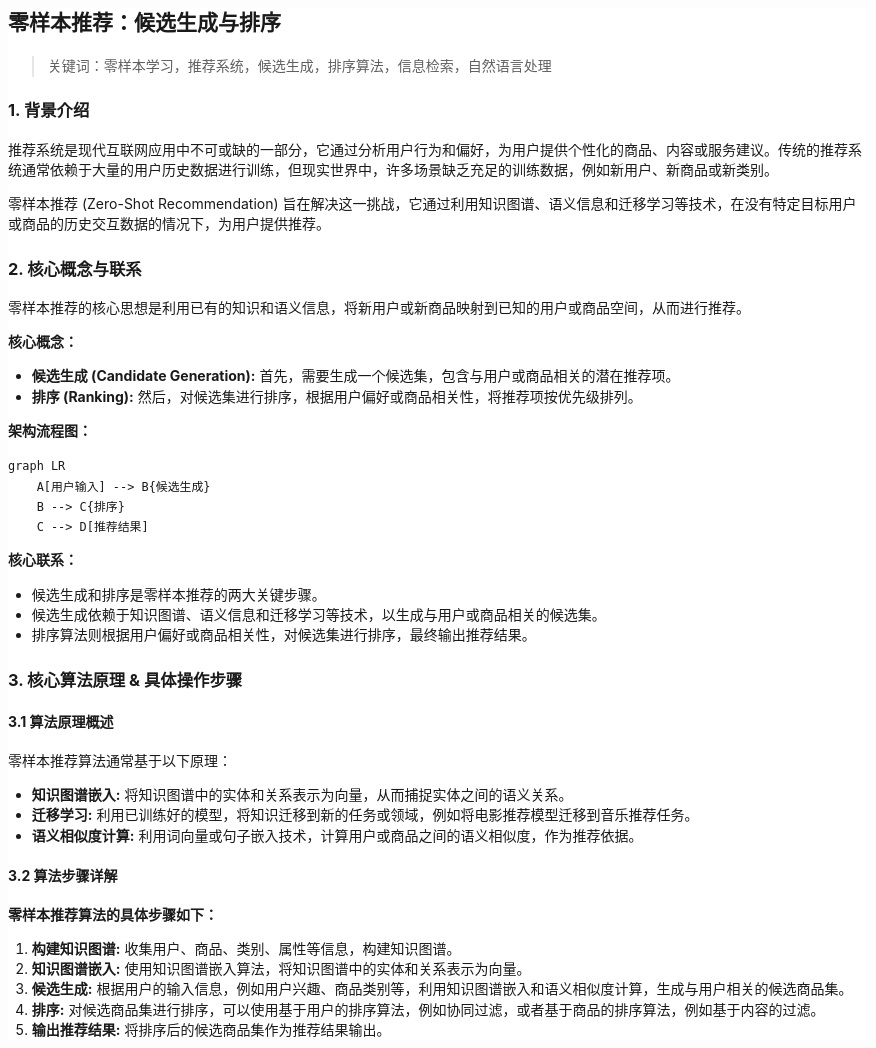                  

## 零样本推荐：候选生成与排序

> 关键词：零样本学习，推荐系统，候选生成，排序算法，信息检索，自然语言处理

### 1. 背景介绍

推荐系统是现代互联网应用中不可或缺的一部分，它通过分析用户行为和偏好，为用户提供个性化的商品、内容或服务建议。传统的推荐系统通常依赖于大量的用户历史数据进行训练，但现实世界中，许多场景缺乏充足的训练数据，例如新用户、新商品或新类别。

零样本推荐 (Zero-Shot Recommendation) 旨在解决这一挑战，它通过利用知识图谱、语义信息和迁移学习等技术，在没有特定目标用户或商品的历史交互数据的情况下，为用户提供推荐。

### 2. 核心概念与联系

零样本推荐的核心思想是利用已有的知识和语义信息，将新用户或新商品映射到已知的用户或商品空间，从而进行推荐。

**核心概念：**

* **候选生成 (Candidate Generation):** 首先，需要生成一个候选集，包含与用户或商品相关的潜在推荐项。
* **排序 (Ranking):** 然后，对候选集进行排序，根据用户偏好或商品相关性，将推荐项按优先级排列。

**架构流程图：**

```mermaid
graph LR
    A[用户输入] --> B{候选生成}
    B --> C{排序}
    C --> D[推荐结果]
```

**核心联系：**

* 候选生成和排序是零样本推荐的两大关键步骤。
* 候选生成依赖于知识图谱、语义信息和迁移学习等技术，以生成与用户或商品相关的候选集。
* 排序算法则根据用户偏好或商品相关性，对候选集进行排序，最终输出推荐结果。

### 3. 核心算法原理 & 具体操作步骤

#### 3.1 算法原理概述

零样本推荐算法通常基于以下原理：

* **知识图谱嵌入:** 将知识图谱中的实体和关系表示为向量，从而捕捉实体之间的语义关系。
* **迁移学习:** 利用已训练好的模型，将知识迁移到新的任务或领域，例如将电影推荐模型迁移到音乐推荐任务。
* **语义相似度计算:** 利用词向量或句子嵌入技术，计算用户或商品之间的语义相似度，作为推荐依据。

#### 3.2 算法步骤详解

**零样本推荐算法的具体步骤如下：**

1. **构建知识图谱:** 收集用户、商品、类别、属性等信息，构建知识图谱。
2. **知识图谱嵌入:** 使用知识图谱嵌入算法，将知识图谱中的实体和关系表示为向量。
3. **候选生成:** 根据用户的输入信息，例如用户兴趣、商品类别等，利用知识图谱嵌入和语义相似度计算，生成与用户相关的候选商品集。
4. **排序:** 对候选商品集进行排序，可以使用基于用户的排序算法，例如协同过滤，或者基于商品的排序算法，例如基于内容的过滤。
5. **输出推荐结果:** 将排序后的候选商品集作为推荐结果输出。
